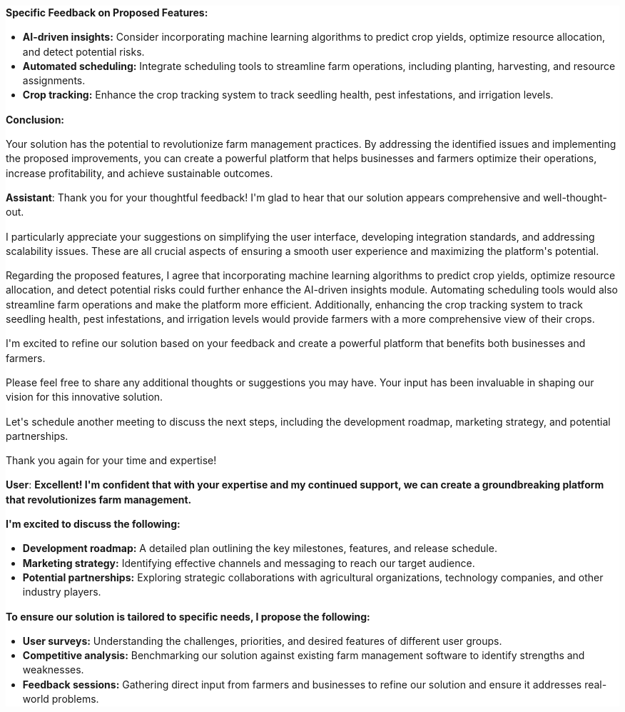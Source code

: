 **Specific Feedback on Proposed Features:**

* **AI-driven insights:** Consider incorporating machine learning algorithms to predict crop yields, optimize resource allocation, and detect potential risks.
* **Automated scheduling:** Integrate scheduling tools to streamline farm operations, including planting, harvesting, and resource assignments.
* **Crop tracking:** Enhance the crop tracking system to track seedling health, pest infestations, and irrigation levels.

**Conclusion:**

Your solution has the potential to revolutionize farm management practices. By addressing the identified issues and implementing the proposed improvements, you can create a powerful platform that helps businesses and farmers optimize their operations, increase profitability, and achieve sustainable outcomes.

**Assistant**: Thank you for your thoughtful feedback! I'm glad to hear that our solution appears comprehensive and well-thought-out.

I particularly appreciate your suggestions on simplifying the user interface, developing integration standards, and addressing scalability issues. These are all crucial aspects of ensuring a smooth user experience and maximizing the platform's potential.

Regarding the proposed features, I agree that incorporating machine learning algorithms to predict crop yields, optimize resource allocation, and detect potential risks could further enhance the AI-driven insights module. Automating scheduling tools would also streamline farm operations and make the platform more efficient. Additionally, enhancing the crop tracking system to track seedling health, pest infestations, and irrigation levels would provide farmers with a more comprehensive view of their crops.

I'm excited to refine our solution based on your feedback and create a powerful platform that benefits both businesses and farmers.

Please feel free to share any additional thoughts or suggestions you may have. Your input has been invaluable in shaping our vision for this innovative solution.

Let's schedule another meeting to discuss the next steps, including the development roadmap, marketing strategy, and potential partnerships.

Thank you again for your time and expertise!

**User**: **Excellent! I'm confident that with your expertise and my continued support, we can create a groundbreaking platform that revolutionizes farm management.**

**I'm excited to discuss the following:**

* **Development roadmap:** A detailed plan outlining the key milestones, features, and release schedule.
* **Marketing strategy:** Identifying effective channels and messaging to reach our target audience.
* **Potential partnerships:** Exploring strategic collaborations with agricultural organizations, technology companies, and other industry players.

**To ensure our solution is tailored to specific needs, I propose the following:**

* **User surveys:** Understanding the challenges, priorities, and desired features of different user groups.
* **Competitive analysis:** Benchmarking our solution against existing farm management software to identify strengths and weaknesses.
* **Feedback sessions:** Gathering direct input from farmers and businesses to refine our solution and ensure it addresses real-world problems.
